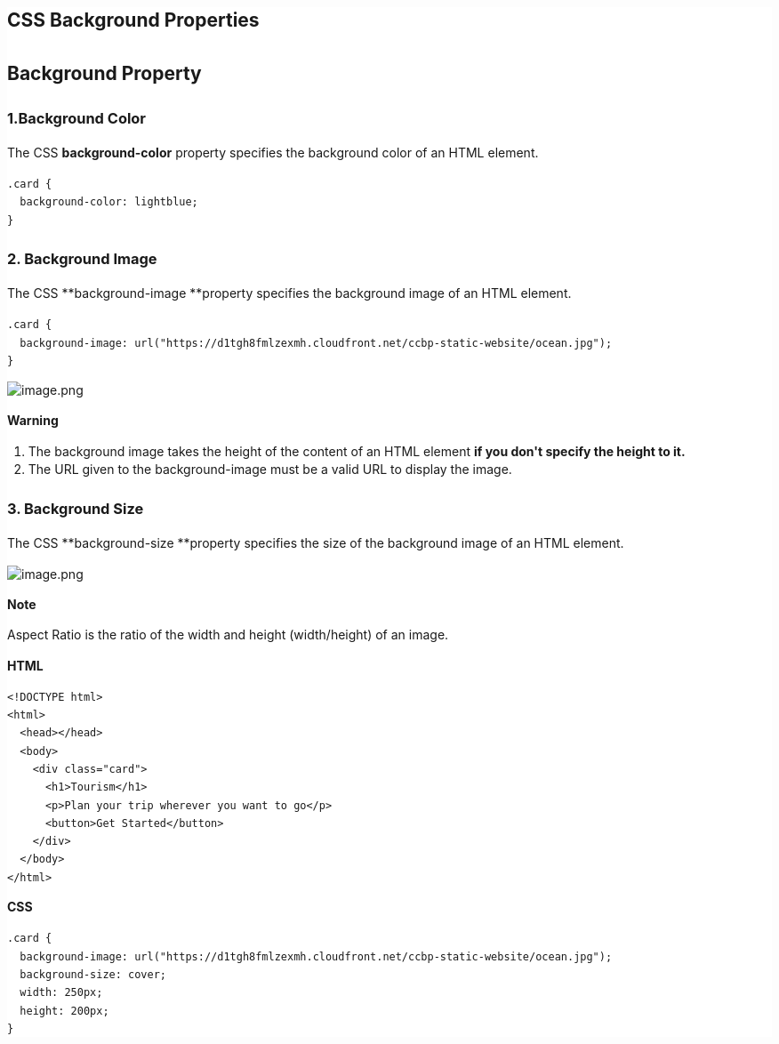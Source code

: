 ## CSS Background Properties
## Background Property 
### 1.Background Color
The CSS **background-color** property specifies the background color of an HTML element.

```
.card {
  background-color: lightblue;
}
```
### 2. Background Image
The CSS **background-image **property specifies the background image of an HTML element.

```
.card {
  background-image: url("https://d1tgh8fmlzexmh.cloudfront.net/ccbp-static-website/ocean.jpg");
}
```
![image.png](https://eraser.imgix.net/workspaces/DDWu6SYNWfw2qQA5zZeb/cW4TYXUmCph0yuFtGhfXbN9Xayl1/iDR4mO658tQFPZEQ3SHsm.png?ixlib=js-3.7.0 "image.png")

**Warning**

1. The background image takes the height of the content of an HTML element **if you don't specify the height to it.**
2. The URL given to the background-image must be a valid URL to display the image.
### 3. Background Size
The CSS **background-size **property specifies the size of the background image of an HTML element.

![image.png](https://eraser.imgix.net/workspaces/DDWu6SYNWfw2qQA5zZeb/cW4TYXUmCph0yuFtGhfXbN9Xayl1/PRaTGcZlwyatK2gL6WsNt.png?ixlib=js-3.7.0 "image.png")

**Note**

Aspect Ratio is the ratio of the width and height (width/height) of an image.

**HTML**

```
<!DOCTYPE html>
<html>
  <head></head>
  <body>
    <div class="card">
      <h1>Tourism</h1>
      <p>Plan your trip wherever you want to go</p>
      <button>Get Started</button>
    </div>
  </body>
</html>
```
**CSS**

```
.card {
  background-image: url("https://d1tgh8fmlzexmh.cloudfront.net/ccbp-static-website/ocean.jpg");
  background-size: cover;
  width: 250px;
  height: 200px;
}
```